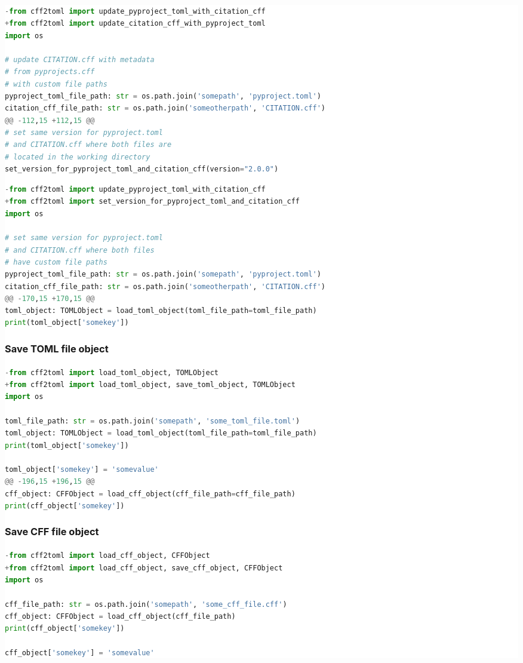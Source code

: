  ```python
-from cff2toml import update_pyproject_toml_with_citation_cff
+from cff2toml import update_citation_cff_with_pyproject_toml
 import os
 
 # update CITATION.cff with metadata
 # from pyprojects.cff
 # with custom file paths
 pyproject_toml_file_path: str = os.path.join('somepath', 'pyproject.toml')
 citation_cff_file_path: str = os.path.join('someotherpath', 'CITATION.cff')
@@ -112,15 +112,15 @@
 # set same version for pyproject.toml
 # and CITATION.cff where both files are
 # located in the working directory
 set_version_for_pyproject_toml_and_citation_cff(version="2.0.0")
 ```
 
 ```python
-from cff2toml import update_pyproject_toml_with_citation_cff
+from cff2toml import set_version_for_pyproject_toml_and_citation_cff
 import os
 
 # set same version for pyproject.toml
 # and CITATION.cff where both files
 # have custom file paths
 pyproject_toml_file_path: str = os.path.join('somepath', 'pyproject.toml')
 citation_cff_file_path: str = os.path.join('someotherpath', 'CITATION.cff')
@@ -170,15 +170,15 @@
 toml_object: TOMLObject = load_toml_object(toml_file_path=toml_file_path)
 print(toml_object['somekey'])
 ```
 
 ### Save TOML file object
 
 ```python
-from cff2toml import load_toml_object, TOMLObject
+from cff2toml import load_toml_object, save_toml_object, TOMLObject
 import os
 
 toml_file_path: str = os.path.join('somepath', 'some_toml_file.toml')
 toml_object: TOMLObject = load_toml_object(toml_file_path=toml_file_path)
 print(toml_object['somekey'])
 
 toml_object['somekey'] = 'somevalue'
@@ -196,15 +196,15 @@
 cff_object: CFFObject = load_cff_object(cff_file_path=cff_file_path)
 print(cff_object['somekey'])
 ```
 
 ### Save CFF file object
 
 ```python
-from cff2toml import load_cff_object, CFFObject
+from cff2toml import load_cff_object, save_cff_object, CFFObject
 import os
 
 cff_file_path: str = os.path.join('somepath', 'some_cff_file.cff')
 cff_object: CFFObject = load_cff_object(cff_file_path)
 print(cff_object['somekey'])
 
 cff_object['somekey'] = 'somevalue'
```

